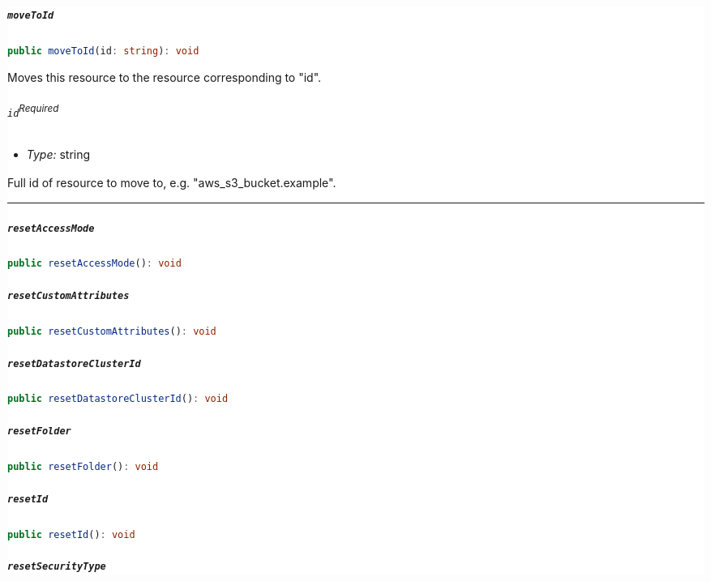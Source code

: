 
##### `moveToId` <a name="moveToId" id="@cdktf/provider-vsphere.nasDatastore.NasDatastore.moveToId"></a>

```typescript
public moveToId(id: string): void
```

Moves this resource to the resource corresponding to "id".

###### `id`<sup>Required</sup> <a name="id" id="@cdktf/provider-vsphere.nasDatastore.NasDatastore.moveToId.parameter.id"></a>

- *Type:* string

Full id of resource to move to, e.g. "aws_s3_bucket.example".

---

##### `resetAccessMode` <a name="resetAccessMode" id="@cdktf/provider-vsphere.nasDatastore.NasDatastore.resetAccessMode"></a>

```typescript
public resetAccessMode(): void
```

##### `resetCustomAttributes` <a name="resetCustomAttributes" id="@cdktf/provider-vsphere.nasDatastore.NasDatastore.resetCustomAttributes"></a>

```typescript
public resetCustomAttributes(): void
```

##### `resetDatastoreClusterId` <a name="resetDatastoreClusterId" id="@cdktf/provider-vsphere.nasDatastore.NasDatastore.resetDatastoreClusterId"></a>

```typescript
public resetDatastoreClusterId(): void
```

##### `resetFolder` <a name="resetFolder" id="@cdktf/provider-vsphere.nasDatastore.NasDatastore.resetFolder"></a>

```typescript
public resetFolder(): void
```

##### `resetId` <a name="resetId" id="@cdktf/provider-vsphere.nasDatastore.NasDatastore.resetId"></a>

```typescript
public resetId(): void
```

##### `resetSecurityType` <a name="resetSecurityType" id="@cdktf/provider-vsphere.nasDatastore.NasDatastore.resetSecurityType"></a>
